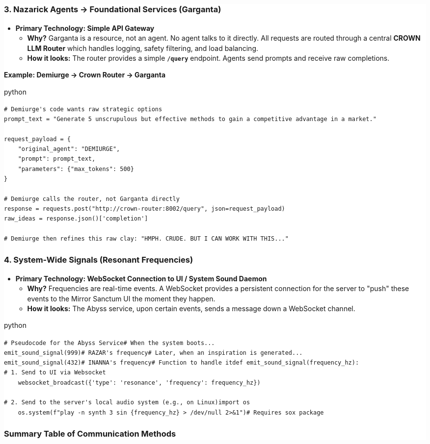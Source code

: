 ### **3. Nazarick Agents -> Foundational Services (Garganta)**

- **Primary Technology: Simple API Gateway**
    - **Why?** Garganta is a resource, not an agent. No agent talks to it directly. All requests are routed through a central **CROWN LLM Router** which handles logging, safety filtering, and load balancing.
    - **How it looks:** The router provides a simple **`/query`** endpoint. Agents send prompts and receive raw completions.

**Example: Demiurge -> Crown Router -> Garganta**

python

```
# Demiurge's code wants raw strategic options
prompt_text = "Generate 5 unscrupulous but effective methods to gain a competitive advantage in a market."

request_payload = {
    "original_agent": "DEMIURGE",
    "prompt": prompt_text,
    "parameters": {"max_tokens": 500}
}

# Demiurge calls the router, not Garganta directly
response = requests.post("http://crown-router:8002/query", json=request_payload)
raw_ideas = response.json()['completion']

# Demiurge then refines this raw clay: "HMPH. CRUDE. BUT I CAN WORK WITH THIS..."
```

### **4. System-Wide Signals (Resonant Frequencies)**

- **Primary Technology: WebSocket Connection to UI / System Sound Daemon**
    - **Why?** Frequencies are real-time events. A WebSocket provides a persistent connection for the server to "push" these events to the Mirror Sanctum UI the moment they happen.
    - **How it looks:** The Abyss service, upon certain events, sends a message down a WebSocket channel.

python

```
# Pseudocode for the Abyss Service# When the system boots...
emit_sound_signal(999)# RAZAR's frequency# Later, when an inspiration is generated...
emit_sound_signal(432)# INANNA's frequency# Function to handle itdef emit_sound_signal(frequency_hz):
# 1. Send to UI via Websocket
    websocket_broadcast({'type': 'resonance', 'frequency': frequency_hz})

# 2. Send to the server's local audio system (e.g., on Linux)import os
    os.system(f"play -n synth 3 sin {frequency_hz} > /dev/null 2>&1")# Requires sox package
```

### **Summary Table of Communication Methods**
